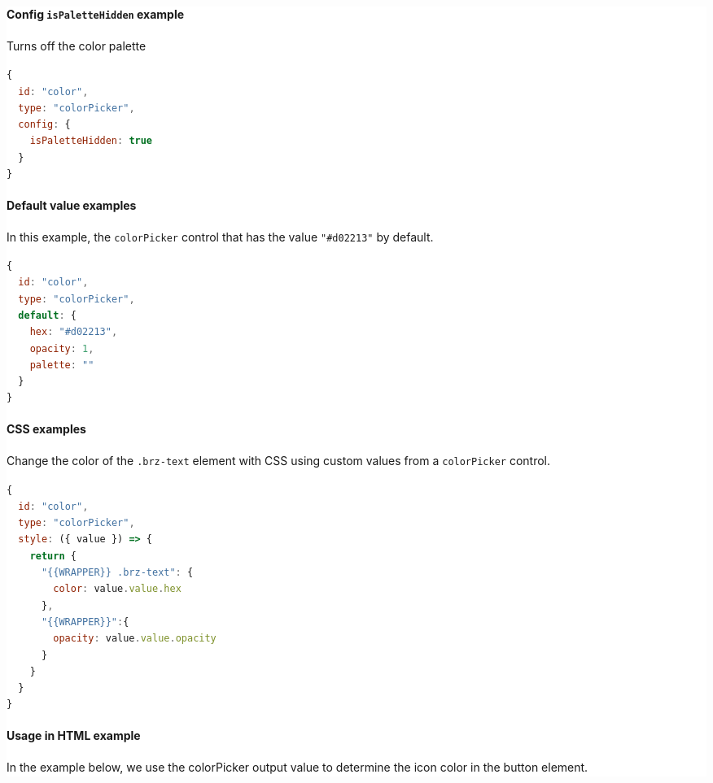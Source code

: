 #### Config `isPaletteHidden` example

Turns off the color palette

```js
{
  id: "color",
  type: "colorPicker",
  config: {
    isPaletteHidden: true
  }
}
```

#### Default value examples

In this example, the `colorPicker` control that has the value `"#d02213"` by default.

```js
{
  id: "color",
  type: "colorPicker",
  default: {
    hex: "#d02213",
    opacity: 1,
    palette: ""
  }
}
```

#### CSS examples

Change the color of the `.brz-text` element with CSS using custom values from a `colorPicker` control.

```js
{
  id: "color",
  type: "colorPicker",
  style: ({ value }) => {
    return {
      "{{WRAPPER}} .brz-text": {
        color: value.value.hex
      },
      "{{WRAPPER}}":{
        opacity: value.value.opacity
      }
    }
  }
}
```

#### Usage in HTML example

In the example below, we use the colorPicker output value to determine the icon color in the button element.
